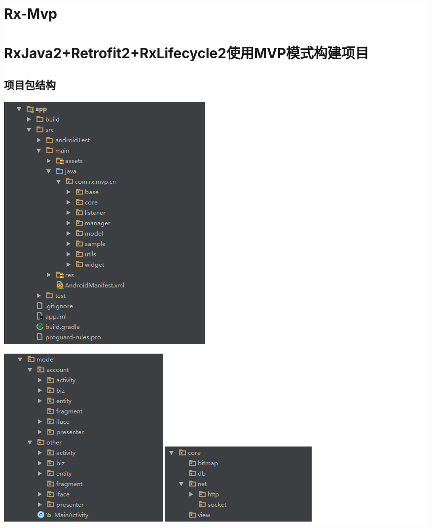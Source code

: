 # Rx-Mvp

# RxJava2+Retrofit2+RxLifecycle2使用MVP模式构建项目 #

## 项目包结构

![](package.png) 

![](package_model.png) ![](package_core.png) 
